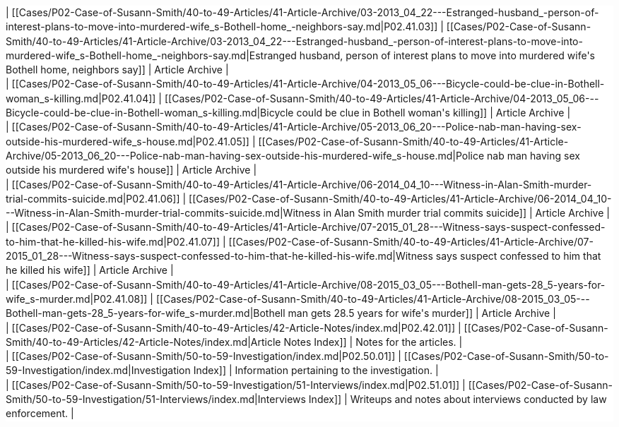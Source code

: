 | [[Cases/P02-Case-of-Susann-Smith/40-to-49-Articles/41-Article-Archive/03-2013_04_22---Estranged-husband_-person-of-interest-plans-to-move-into-murdered-wife_s-Bothell-home_-neighbors-say.md\|P02.41.03]] | [[Cases/P02-Case-of-Susann-Smith/40-to-49-Articles/41-Article-Archive/03-2013_04_22---Estranged-husband_-person-of-interest-plans-to-move-into-murdered-wife_s-Bothell-home_-neighbors-say.md\|Estranged husband, person of interest plans to move into murdered wife's Bothell home, neighbors say]] | Article Archive                                                                                                |  
| [[Cases/P02-Case-of-Susann-Smith/40-to-49-Articles/41-Article-Archive/04-2013_05_06---Bicycle-could-be-clue-in-Bothell-woman_s-killing.md\|P02.41.04]]                                                     | [[Cases/P02-Case-of-Susann-Smith/40-to-49-Articles/41-Article-Archive/04-2013_05_06---Bicycle-could-be-clue-in-Bothell-woman_s-killing.md\|Bicycle could be clue in Bothell woman's killing]]                                                                                                         | Article Archive                                                                                                |  
| [[Cases/P02-Case-of-Susann-Smith/40-to-49-Articles/41-Article-Archive/05-2013_06_20---Police-nab-man-having-sex-outside-his-murdered-wife_s-house.md\|P02.41.05]]                                          | [[Cases/P02-Case-of-Susann-Smith/40-to-49-Articles/41-Article-Archive/05-2013_06_20---Police-nab-man-having-sex-outside-his-murdered-wife_s-house.md\|Police nab man having sex outside his murdered wife's house]]                                                                                   | Article Archive                                                                                                |  
| [[Cases/P02-Case-of-Susann-Smith/40-to-49-Articles/41-Article-Archive/06-2014_04_10---Witness-in-Alan-Smith-murder-trial-commits-suicide.md\|P02.41.06]]                                                   | [[Cases/P02-Case-of-Susann-Smith/40-to-49-Articles/41-Article-Archive/06-2014_04_10---Witness-in-Alan-Smith-murder-trial-commits-suicide.md\|Witness in Alan Smith murder trial commits suicide]]                                                                                                     | Article Archive                                                                                                |  
| [[Cases/P02-Case-of-Susann-Smith/40-to-49-Articles/41-Article-Archive/07-2015_01_28---Witness-says-suspect-confessed-to-him-that-he-killed-his-wife.md\|P02.41.07]]                                        | [[Cases/P02-Case-of-Susann-Smith/40-to-49-Articles/41-Article-Archive/07-2015_01_28---Witness-says-suspect-confessed-to-him-that-he-killed-his-wife.md\|Witness says suspect confessed to him that he killed his wife]]                                                                               | Article Archive                                                                                                |  
| [[Cases/P02-Case-of-Susann-Smith/40-to-49-Articles/41-Article-Archive/08-2015_03_05---Bothell-man-gets-28_5-years-for-wife_s-murder.md\|P02.41.08]]                                                        | [[Cases/P02-Case-of-Susann-Smith/40-to-49-Articles/41-Article-Archive/08-2015_03_05---Bothell-man-gets-28_5-years-for-wife_s-murder.md\|Bothell man gets 28.5 years for wife's murder]]                                                                                                               | Article Archive                                                                                                |  
| [[Cases/P02-Case-of-Susann-Smith/40-to-49-Articles/42-Article-Notes/index.md\|P02.42.01]]                                                                                                                  | [[Cases/P02-Case-of-Susann-Smith/40-to-49-Articles/42-Article-Notes/index.md\|Article Notes Index]]                                                                                                                                                                                                   | Notes for the articles.                                                                                        |  
| [[Cases/P02-Case-of-Susann-Smith/50-to-59-Investigation/index.md\|P02.50.01]]                                                                                                                              | [[Cases/P02-Case-of-Susann-Smith/50-to-59-Investigation/index.md\|Investigation Index]]                                                                                                                                                                                                               | Information pertaining to the investigation.                                                                   |  
| [[Cases/P02-Case-of-Susann-Smith/50-to-59-Investigation/51-Interviews/index.md\|P02.51.01]]                                                                                                                | [[Cases/P02-Case-of-Susann-Smith/50-to-59-Investigation/51-Interviews/index.md\|Interviews Index]]                                                                                                                                                                                                    | Writeups and notes about interviews conducted by law enforcement.                                              |  
